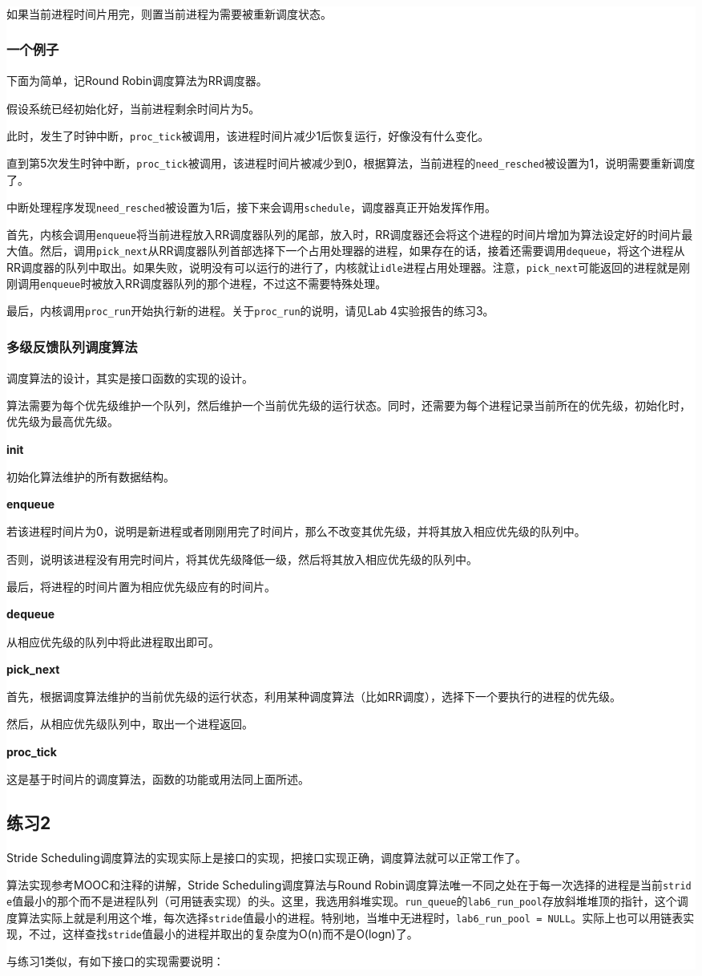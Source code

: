 如果当前进程时间片用完，则置当前进程为需要被重新调度状态。

### 一个例子

下面为简单，记Round Robin调度算法为RR调度器。

假设系统已经初始化好，当前进程剩余时间片为5。

此时，发生了时钟中断，`proc_tick`被调用，该进程时间片减少1后恢复运行，好像没有什么变化。

直到第5次发生时钟中断，`proc_tick`被调用，该进程时间片被减少到0，根据算法，当前进程的`need_resched`被设置为1，说明需要重新调度了。

中断处理程序发现`need_resched`被设置为1后，接下来会调用`schedule`，调度器真正开始发挥作用。

首先，内核会调用`enqueue`将当前进程放入RR调度器队列的尾部，放入时，RR调度器还会将这个进程的时间片增加为算法设定好的时间片最大值。然后，调用`pick_next`从RR调度器队列首部选择下一个占用处理器的进程，如果存在的话，接着还需要调用`dequeue`，将这个进程从RR调度器的队列中取出。如果失败，说明没有可以运行的进行了，内核就让`idle`进程占用处理器。注意，`pick_next`可能返回的进程就是刚刚调用`enqueue`时被放入RR调度器队列的那个进程，不过这不需要特殊处理。

最后，内核调用`proc_run`开始执行新的进程。关于`proc_run`的说明，请见Lab 4实验报告的练习3。

### 多级反馈队列调度算法

调度算法的设计，其实是接口函数的实现的设计。

算法需要为每个优先级维护一个队列，然后维护一个当前优先级的运行状态。同时，还需要为每个进程记录当前所在的优先级，初始化时，优先级为最高优先级。

**init**

初始化算法维护的所有数据结构。

**enqueue**

若该进程时间片为0，说明是新进程或者刚刚用完了时间片，那么不改变其优先级，并将其放入相应优先级的队列中。

否则，说明该进程没有用完时间片，将其优先级降低一级，然后将其放入相应优先级的队列中。

最后，将进程的时间片置为相应优先级应有的时间片。

**dequeue**

从相应优先级的队列中将此进程取出即可。

**pick_next**

首先，根据调度算法维护的当前优先级的运行状态，利用某种调度算法（比如RR调度），选择下一个要执行的进程的优先级。

然后，从相应优先级队列中，取出一个进程返回。

**proc_tick**

这是基于时间片的调度算法，函数的功能或用法同上面所述。

## 练习2

Stride Scheduling调度算法的实现实际上是接口的实现，把接口实现正确，调度算法就可以正常工作了。

算法实现参考MOOC和注释的讲解，Stride Scheduling调度算法与Round Robin调度算法唯一不同之处在于每一次选择的进程是当前`stride`值最小的那个而不是进程队列（可用链表实现）的头。这里，我选用斜堆实现。`run_queue`的`lab6_run_pool`存放斜堆堆顶的指针，这个调度算法实际上就是利用这个堆，每次选择`stride`值最小的进程。特别地，当堆中无进程时，`lab6_run_pool = NULL`。实际上也可以用链表实现，不过，这样查找`stride`值最小的进程并取出的复杂度为O(n)而不是O(logn)了。

与练习1类似，有如下接口的实现需要说明：
